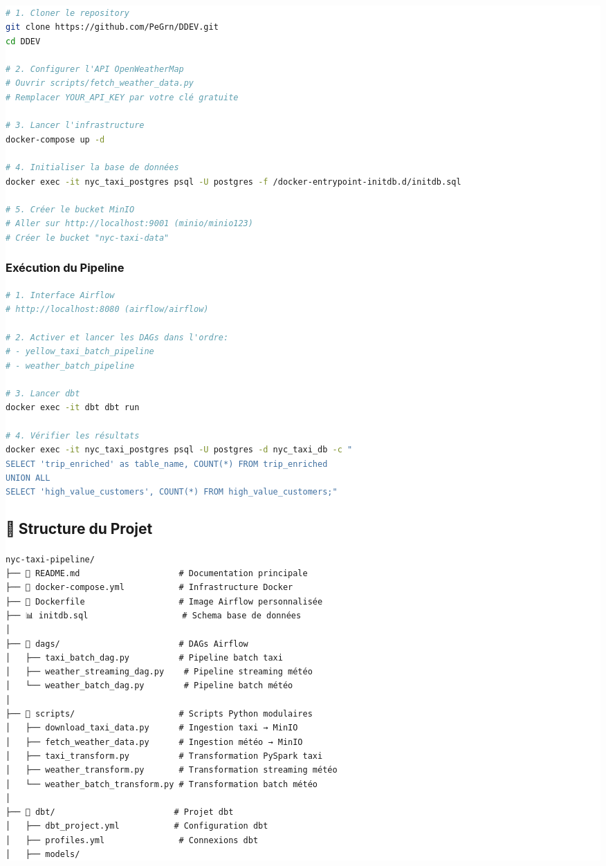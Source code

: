 ```bash
# 1. Cloner le repository
git clone https://github.com/PeGrn/DDEV.git
cd DDEV

# 2. Configurer l'API OpenWeatherMap
# Ouvrir scripts/fetch_weather_data.py
# Remplacer YOUR_API_KEY par votre clé gratuite

# 3. Lancer l'infrastructure
docker-compose up -d

# 4. Initialiser la base de données
docker exec -it nyc_taxi_postgres psql -U postgres -f /docker-entrypoint-initdb.d/initdb.sql

# 5. Créer le bucket MinIO
# Aller sur http://localhost:9001 (minio/minio123)
# Créer le bucket "nyc-taxi-data"
```

### Exécution du Pipeline

```bash
# 1. Interface Airflow
# http://localhost:8080 (airflow/airflow)

# 2. Activer et lancer les DAGs dans l'ordre:
# - yellow_taxi_batch_pipeline
# - weather_batch_pipeline

# 3. Lancer dbt
docker exec -it dbt dbt run

# 4. Vérifier les résultats
docker exec -it nyc_taxi_postgres psql -U postgres -d nyc_taxi_db -c "
SELECT 'trip_enriched' as table_name, COUNT(*) FROM trip_enriched
UNION ALL
SELECT 'high_value_customers', COUNT(*) FROM high_value_customers;"
```

## 📁 Structure du Projet

```
nyc-taxi-pipeline/
├── 📄 README.md                    # Documentation principale
├── 🐳 docker-compose.yml           # Infrastructure Docker
├── 🐳 Dockerfile                   # Image Airflow personnalisée
├── 📊 initdb.sql                   # Schema base de données
│
├── 📂 dags/                        # DAGs Airflow
│   ├── taxi_batch_dag.py          # Pipeline batch taxi
│   ├── weather_streaming_dag.py    # Pipeline streaming météo
│   └── weather_batch_dag.py        # Pipeline batch météo
│
├── 📂 scripts/                     # Scripts Python modulaires
│   ├── download_taxi_data.py      # Ingestion taxi → MinIO
│   ├── fetch_weather_data.py      # Ingestion météo → MinIO
│   ├── taxi_transform.py          # Transformation PySpark taxi
│   ├── weather_transform.py       # Transformation streaming météo
│   └── weather_batch_transform.py # Transformation batch météo
│
├── 📂 dbt/                        # Projet dbt
│   ├── dbt_project.yml           # Configuration dbt
│   ├── profiles.yml               # Connexions dbt
│   ├── models/
```
